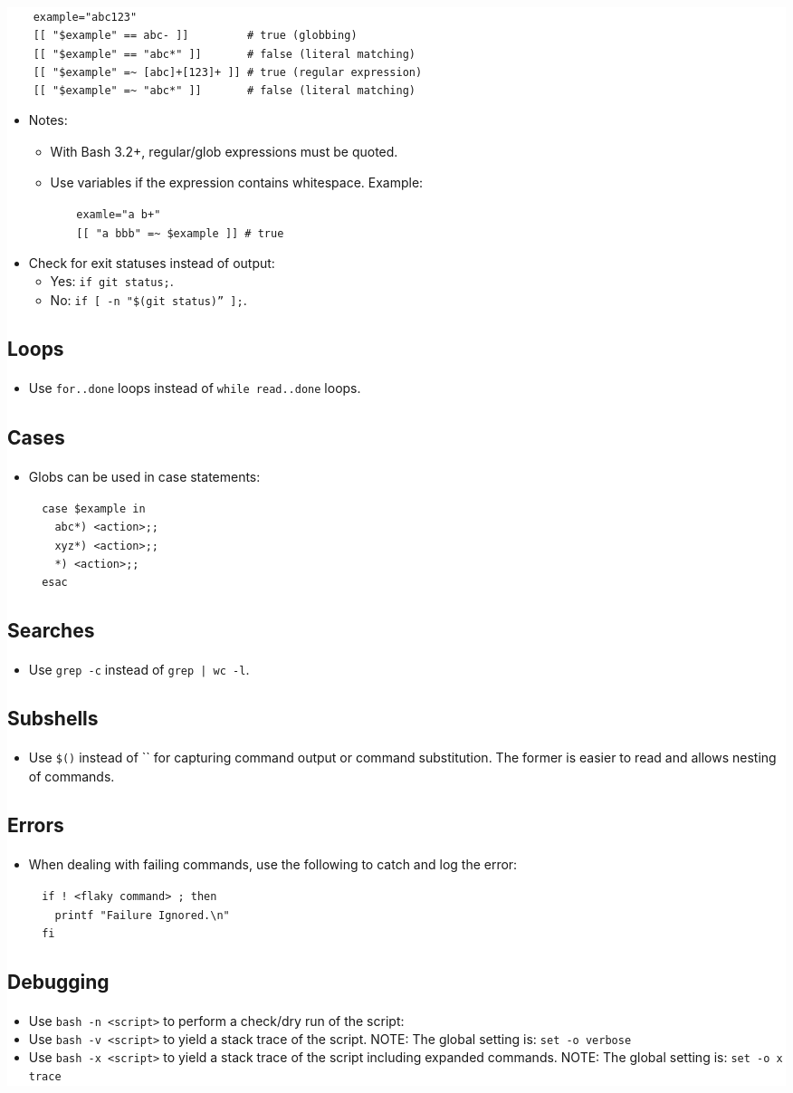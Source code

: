         example="abc123"
        [[ "$example" == abc- ]]         # true (globbing)
        [[ "$example" == "abc*" ]]       # false (literal matching)
        [[ "$example" =~ [abc]+[123]+ ]] # true (regular expression)
        [[ "$example" =~ "abc*" ]]       # false (literal matching)
  - Notes:
      - With Bash 3.2+, regular/glob expressions must be quoted.
      - Use variables if the expression contains whitespace. Example:

                examle="a b+"
                [[ "a bbb" =~ $example ]] # true
- Check for exit statuses instead of output:
  - Yes: `if git status;`.
  - No: `if [ -n "$(git status)” ];`.

## Loops

- Use `for..done` loops instead of `while read..done` loops.

## Cases

- Globs can be used in case statements:

        case $example in
          abc*) <action>;;
          xyz*) <action>;;
          *) <action>;;
        esac

## Searches

- Use `grep -c` instead of `grep | wc -l`.

## Subshells

- Use `$()` instead of `` for capturing command output or command substitution. The former is easier
  to read and allows nesting of commands.

## Errors

- When dealing with failing commands, use the following to catch and log the error:

        if ! <flaky command> ; then
          printf "Failure Ignored.\n"
        fi

## Debugging

- Use `bash -n <script>` to perform a check/dry run of the script:
- Use `bash -v <script>` to yield a stack trace of the script. NOTE: The global setting is: `set -o
  verbose`
- Use `bash -x <script>` to yield a stack trace of the script including expanded commands. NOTE: The
  global setting is: `set -o xtrace`
